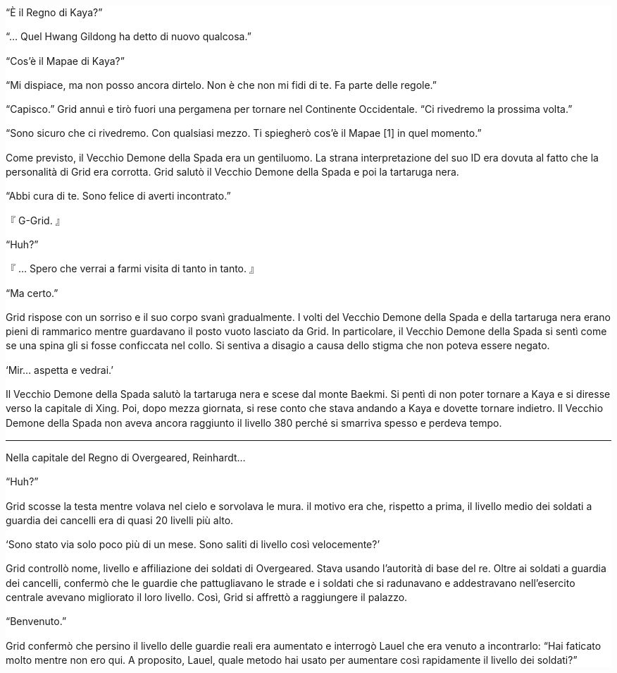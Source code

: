 “È il Regno di Kaya?”
 
“… Quel Hwang Gildong ha detto di nuovo qualcosa.”
 
“Cos’è il Mapae di Kaya?”
 
“Mi dispiace, ma non posso ancora dirtelo. Non è che non mi fidi di te. Fa parte delle regole.”
 
“Capisco.” Grid annuì e tirò fuori una pergamena per tornare nel Continente Occidentale. “Ci rivedremo la prossima volta.”
 
“Sono sicuro che ci rivedremo. Con qualsiasi mezzo. Ti spiegherò cos’è il Mapae [1] in quel momento.”
 
Come previsto, il Vecchio Demone della Spada era un gentiluomo. La strana interpretazione del suo ID era dovuta al fatto che la personalità di Grid era corrotta. Grid salutò il Vecchio Demone della Spada e poi la tartaruga nera.
 
“Abbi cura di te. Sono felice di averti incontrato.”
 
『 G-Grid. 』
 
“Huh?”
 
『 … Spero che verrai a farmi visita di tanto in tanto. 』
 
“Ma certo.”
 
Grid rispose con un sorriso e il suo corpo svanì gradualmente. I volti del Vecchio Demone della Spada e della tartaruga nera erano pieni di rammarico mentre guardavano il posto vuoto lasciato da Grid. In particolare, il Vecchio Demone della Spada si sentì come se una spina gli si fosse conficcata nel collo. Si sentiva a disagio a causa dello stigma che non poteva essere negato.
 
‘Mir… aspetta e vedrai.’
 
Il Vecchio Demone della Spada salutò la tartaruga nera e scese dal monte Baekmi. Si pentì di non poter tornare a Kaya e si diresse verso la capitale di Xing. Poi, dopo mezza giornata, si rese conto che stava andando a Kaya e dovette tornare indietro. Il Vecchio Demone della Spada non aveva ancora raggiunto il livello 380 perché si smarriva spesso e perdeva tempo.
 
***
 
Nella capitale del Regno di Overgeared, Reinhardt…
 
“Huh?”
 
Grid scosse la testa mentre volava nel cielo e sorvolava le mura. il motivo era che, rispetto a prima, il livello medio dei soldati a guardia dei cancelli era di quasi 20 livelli più alto.
 
‘Sono stato via solo poco più di un mese. Sono saliti di livello così velocemente?’
 
Grid controllò nome, livello e affiliazione dei soldati di Overgeared. Stava usando l’autorità di base del re. Oltre ai soldati a guardia dei cancelli, confermò che le guardie che pattugliavano le strade e i soldati che si radunavano e addestravano nell’esercito centrale avevano migliorato il loro livello. Così, Grid si affrettò a raggiungere il palazzo.
 
“Benvenuto.”
 
Grid confermò che persino il livello delle guardie reali era aumentato e interrogò Lauel che era venuto a incontrarlo: “Hai faticato molto mentre non ero qui. A proposito, Lauel, quale metodo hai usato per aumentare così rapidamente il livello dei soldati?”
 